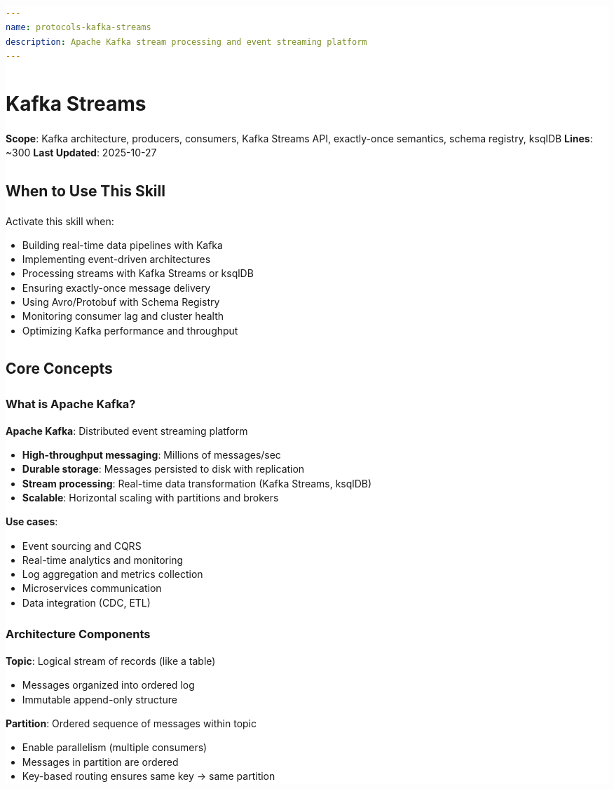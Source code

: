 ```yaml
---
name: protocols-kafka-streams
description: Apache Kafka stream processing and event streaming platform
---
```


# Kafka Streams

**Scope**: Kafka architecture, producers, consumers, Kafka Streams API, exactly-once semantics, schema registry, ksqlDB
**Lines**: ~300
**Last Updated**: 2025-10-27

## When to Use This Skill

Activate this skill when:
- Building real-time data pipelines with Kafka
- Implementing event-driven architectures
- Processing streams with Kafka Streams or ksqlDB
- Ensuring exactly-once message delivery
- Using Avro/Protobuf with Schema Registry
- Monitoring consumer lag and cluster health
- Optimizing Kafka performance and throughput

## Core Concepts

### What is Apache Kafka?

**Apache Kafka**: Distributed event streaming platform
- **High-throughput messaging**: Millions of messages/sec
- **Durable storage**: Messages persisted to disk with replication
- **Stream processing**: Real-time data transformation (Kafka Streams, ksqlDB)
- **Scalable**: Horizontal scaling with partitions and brokers

**Use cases**:
- Event sourcing and CQRS
- Real-time analytics and monitoring
- Log aggregation and metrics collection
- Microservices communication
- Data integration (CDC, ETL)

### Architecture Components

**Topic**: Logical stream of records (like a table)
- Messages organized into ordered log
- Immutable append-only structure

**Partition**: Ordered sequence of messages within topic
- Enable parallelism (multiple consumers)
- Messages in partition are ordered
- Key-based routing ensures same key → same partition
